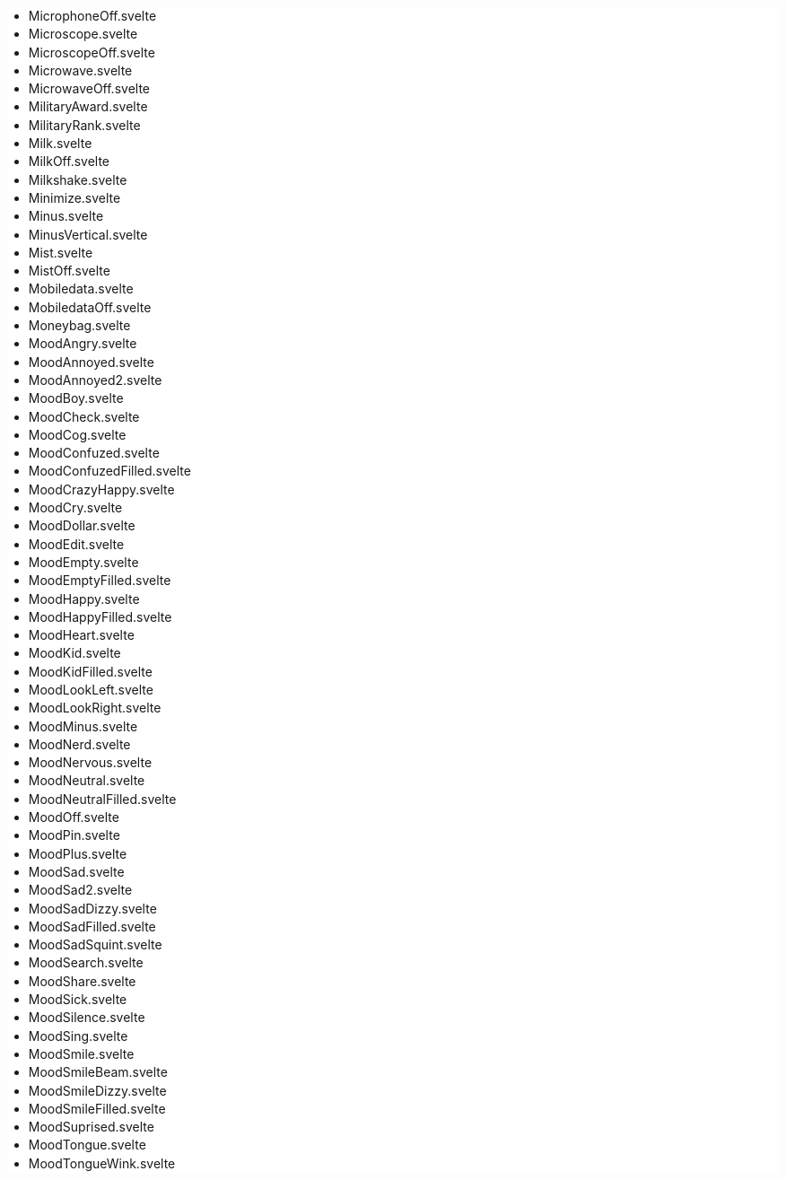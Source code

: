 - MicrophoneOff.svelte
- Microscope.svelte
- MicroscopeOff.svelte
- Microwave.svelte
- MicrowaveOff.svelte
- MilitaryAward.svelte
- MilitaryRank.svelte
- Milk.svelte
- MilkOff.svelte
- Milkshake.svelte
- Minimize.svelte
- Minus.svelte
- MinusVertical.svelte
- Mist.svelte
- MistOff.svelte
- Mobiledata.svelte
- MobiledataOff.svelte
- Moneybag.svelte
- MoodAngry.svelte
- MoodAnnoyed.svelte
- MoodAnnoyed2.svelte
- MoodBoy.svelte
- MoodCheck.svelte
- MoodCog.svelte
- MoodConfuzed.svelte
- MoodConfuzedFilled.svelte
- MoodCrazyHappy.svelte
- MoodCry.svelte
- MoodDollar.svelte
- MoodEdit.svelte
- MoodEmpty.svelte
- MoodEmptyFilled.svelte
- MoodHappy.svelte
- MoodHappyFilled.svelte
- MoodHeart.svelte
- MoodKid.svelte
- MoodKidFilled.svelte
- MoodLookLeft.svelte
- MoodLookRight.svelte
- MoodMinus.svelte
- MoodNerd.svelte
- MoodNervous.svelte
- MoodNeutral.svelte
- MoodNeutralFilled.svelte
- MoodOff.svelte
- MoodPin.svelte
- MoodPlus.svelte
- MoodSad.svelte
- MoodSad2.svelte
- MoodSadDizzy.svelte
- MoodSadFilled.svelte
- MoodSadSquint.svelte
- MoodSearch.svelte
- MoodShare.svelte
- MoodSick.svelte
- MoodSilence.svelte
- MoodSing.svelte
- MoodSmile.svelte
- MoodSmileBeam.svelte
- MoodSmileDizzy.svelte
- MoodSmileFilled.svelte
- MoodSuprised.svelte
- MoodTongue.svelte
- MoodTongueWink.svelte